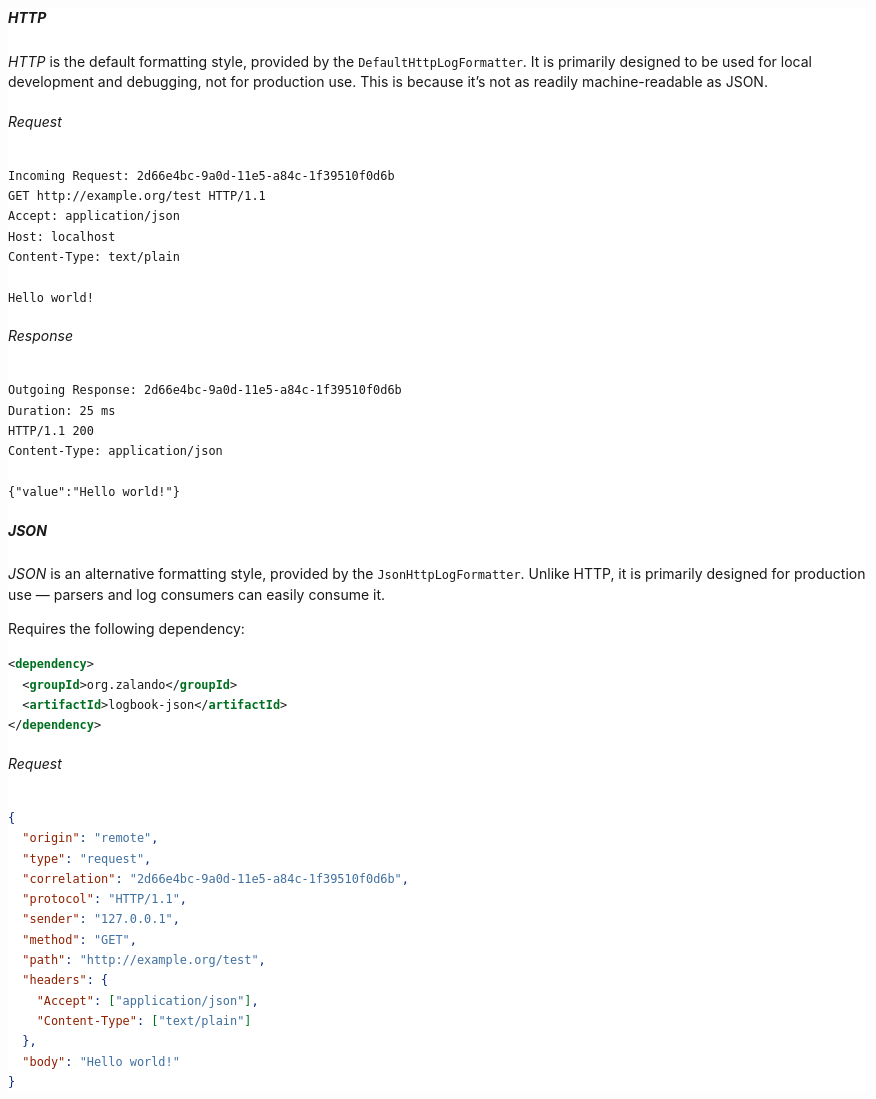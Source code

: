 ##### HTTP

*HTTP* is the default formatting style, provided by the `DefaultHttpLogFormatter`. It is primarily designed to be used for local development and debugging, not for production use. This is because it’s not as readily machine-readable as JSON.

###### Request

```http
Incoming Request: 2d66e4bc-9a0d-11e5-a84c-1f39510f0d6b
GET http://example.org/test HTTP/1.1
Accept: application/json
Host: localhost
Content-Type: text/plain

Hello world!
```

###### Response

```http
Outgoing Response: 2d66e4bc-9a0d-11e5-a84c-1f39510f0d6b
Duration: 25 ms
HTTP/1.1 200
Content-Type: application/json

{"value":"Hello world!"}
```

##### JSON

*JSON* is an alternative formatting style, provided by the `JsonHttpLogFormatter`. Unlike HTTP, it is primarily designed for production use — parsers and log consumers can easily consume it. 

Requires the following dependency:

```xml
<dependency>
  <groupId>org.zalando</groupId>
  <artifactId>logbook-json</artifactId>
</dependency>
```

###### Request

```json
{
  "origin": "remote",
  "type": "request",
  "correlation": "2d66e4bc-9a0d-11e5-a84c-1f39510f0d6b",
  "protocol": "HTTP/1.1",
  "sender": "127.0.0.1",
  "method": "GET",
  "path": "http://example.org/test",
  "headers": {
    "Accept": ["application/json"],
    "Content-Type": ["text/plain"]
  },
  "body": "Hello world!"
}
```
